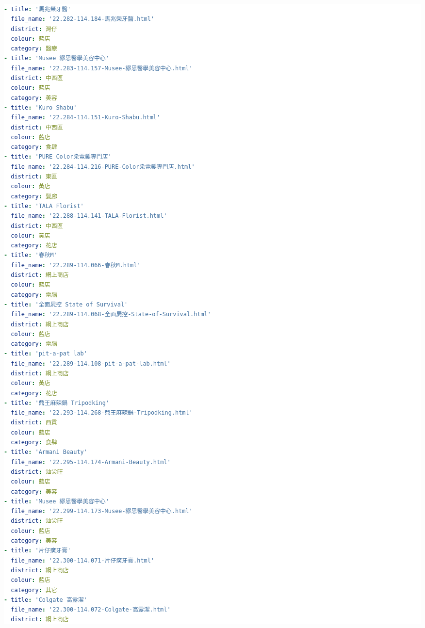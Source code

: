 ```yaml
- title: '馬兆榮牙醫'
  file_name: '22.282-114.184-馬兆榮牙醫.html'
  district: 灣仔
  colour: 藍店
  category: 醫療
- title: 'Musee 繆思醫學美容中心'
  file_name: '22.283-114.157-Musee-繆思醫學美容中心.html'
  district: 中西區
  colour: 藍店
  category: 美容
- title: 'Kuro Shabu'
  file_name: '22.284-114.151-Kuro-Shabu.html'
  district: 中西區
  colour: 藍店
  category: 食肆
- title: 'PURE Color染電髮專門店'
  file_name: '22.284-114.216-PURE-Color染電髮專門店.html'
  district: 東區
  colour: 黃店
  category: 髮廊
- title: 'TALA Florist'
  file_name: '22.288-114.141-TALA-Florist.html'
  district: 中西區
  colour: 黃店
  category: 花店
- title: '春秋M'
  file_name: '22.289-114.066-春秋M.html'
  district: 網上商店
  colour: 藍店
  category: 電腦
- title: '全面屍控 State of Survival'
  file_name: '22.289-114.068-全面屍控-State-of-Survival.html'
  district: 網上商店
  colour: 藍店
  category: 電腦
- title: 'pit-a-pat lab'
  file_name: '22.289-114.108-pit-a-pat-lab.html'
  district: 網上商店
  colour: 黃店
  category: 花店
- title: '鼎王麻辣鍋 Tripodking'
  file_name: '22.293-114.268-鼎王麻辣鍋-Tripodking.html'
  district: 西貢
  colour: 藍店
  category: 食肆
- title: 'Armani Beauty'
  file_name: '22.295-114.174-Armani-Beauty.html'
  district: 油尖旺
  colour: 藍店
  category: 美容
- title: 'Musee 繆思醫學美容中心'
  file_name: '22.299-114.173-Musee-繆思醫學美容中心.html'
  district: 油尖旺
  colour: 藍店
  category: 美容
- title: '片仔癀牙膏'
  file_name: '22.300-114.071-片仔癀牙膏.html'
  district: 網上商店
  colour: 藍店
  category: 其它
- title: 'Colgate 高露潔'
  file_name: '22.300-114.072-Colgate-高露潔.html'
  district: 網上商店
```